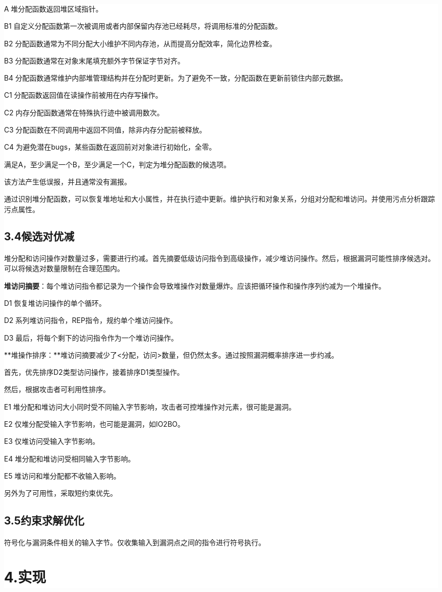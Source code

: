 A 堆分配函数返回堆区域指针。

B1 自定义分配函数第一次被调用或者内部保留内存池已经耗尽，将调用标准的分配函数。

B2 分配函数通常为不同分配大小维护不同内存池，从而提高分配效率，简化边界检查。

B3 分配函数通常在对象末尾填充额外字节保证字节对齐。

B4
分配函数通常维护内部堆管理结构并在分配时更新。为了避免不一致，分配函数在更新前锁住内部元数据。

C1 分配函数返回值在读操作前被用在内存写操作。

C2 内存分配函数通常在特殊执行迹中被调用数次。

C3 分配函数在不同调用中返回不同值，除非内存分配前被释放。

C4 为避免潜在bugs，某些函数在返回前对对象进行初始化，全零。

满足A，至少满足一个B，至少满足一个C，判定为堆分配函数的候选项。

该方法产生低误报，并且通常没有漏报。

通过识别堆分配函数，可以恢复堆地址和大小属性，并在执行迹中更新。维护执行和对象关系，分组对分配和堆访问。并使用污点分析跟踪污点属性。

3.4候选对优减
-------------

堆分配和访问操作对数量过多，需要进行约减。首先摘要低级访问指令到高级操作，减少堆访问操作。然后，根据漏洞可能性排序候选对。可以将候选对数量限制在合理范围内。

**堆访问摘要**：每个堆访问指令都记录为一个操作会导致堆操作对数量爆炸。应该把循环操作和操作序列约减为一个堆操作。

D1 恢复堆访问操作的单个循环。

D2 系列堆访问指令，REP指令，规约单个堆访问操作。

D3 最后，将每个剩下的访问指令作为一个堆访问操作。

**堆操作排序：**堆访问摘要减少了\<分配，访问\>数量，但仍然太多。通过按照漏洞概率排序进一步约减。

首先，优先排序D2类型访问操作，接着排序D1类型操作。

然后，根据攻击者可利用性排序。

E1
堆分配和堆访问大小同时受不同输入字节影响，攻击者可控堆操作对元素，很可能是漏洞。

E2 仅堆分配受输入字节影响，也可能是漏洞，如IO2BO。

E3 仅堆访问受输入字节影响。

E4 堆分配和堆访问受相同输入字节影响。

E5 堆访问和堆分配都不收输入影响。

另外为了可用性，采取短约束优先。

3.5约束求解优化
---------------

符号化与漏洞条件相关的输入字节。仅收集输入到漏洞点之间的指令进行符号执行。

4.实现
======
